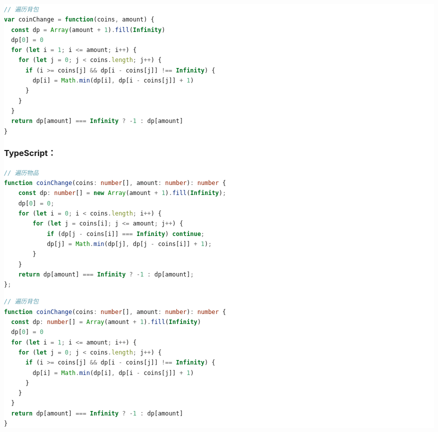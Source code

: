 ```javascript
// 遍历背包
var coinChange = function(coins, amount) {
  const dp = Array(amount + 1).fill(Infinity)
  dp[0] = 0
  for (let i = 1; i <= amount; i++) {
    for (let j = 0; j < coins.length; j++) {
      if (i >= coins[j] && dp[i - coins[j]] !== Infinity) {
        dp[i] = Math.min(dp[i], dp[i - coins[j]] + 1)
      }
    }
  }
  return dp[amount] === Infinity ? -1 : dp[amount]
}
```

### TypeScript：

```typescript
// 遍历物品
function coinChange(coins: number[], amount: number): number {
    const dp: number[] = new Array(amount + 1).fill(Infinity);
    dp[0] = 0;
    for (let i = 0; i < coins.length; i++) {
        for (let j = coins[i]; j <= amount; j++) {
            if (dp[j - coins[i]] === Infinity) continue;
            dp[j] = Math.min(dp[j], dp[j - coins[i]] + 1);
        }
    }
    return dp[amount] === Infinity ? -1 : dp[amount];
};
```

```typescript
// 遍历背包
function coinChange(coins: number[], amount: number): number {
  const dp: number[] = Array(amount + 1).fill(Infinity)
  dp[0] = 0
  for (let i = 1; i <= amount; i++) {
    for (let j = 0; j < coins.length; j++) {
      if (i >= coins[j] && dp[i - coins[j]] !== Infinity) {
        dp[i] = Math.min(dp[i], dp[i - coins[j]] + 1)
      }
    }
  }
  return dp[amount] === Infinity ? -1 : dp[amount]
}
```



